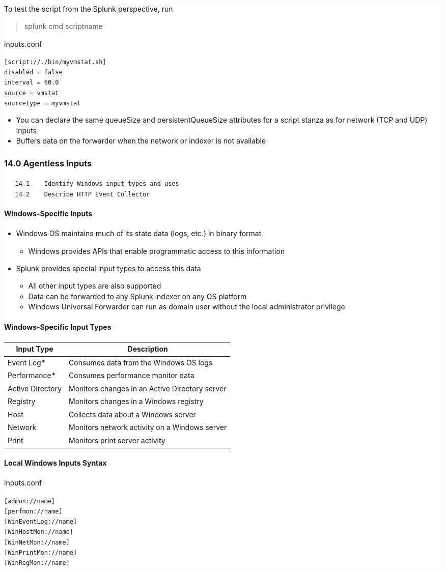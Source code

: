 To test the script from the Splunk perspective, run
> splunk cmd scriptname

inputs.conf
```
[script://./bin/myvmstat.sh]
disabled = false
interval = 60.0
source = vmstat
sourcetype = myvmstat
```

- You can declare the same queueSize and persistentQueueSize attributes for a script stanza as for network (TCP and UDP) inputs
- Buffers data on the forwarder when the network or indexer is not available

### 14.0 Agentless Inputs

```
   14.1    Identify Windows input types and uses
   14.2    Describe HTTP Event Collector
```
#### Windows-Specific Inputs

- Windows OS maintains much of its state data (logs, etc.) in binary format
  - Windows provides APIs that enable programmatic access to this information

- Splunk provides special input types to access this data
  - All other input types are also supported
  - Data can be forwarded to any Splunk indexer on any OS platform
  - Windows Universal Forwarder can run as domain user without the local administrator privilege

#### Windows-Specific Input Types

| Input Type | Description |
| ---------- | ----------- |
| Event Log\* | Consumes data from the Windows OS logs |
|Performance\* | Consumes performance monitor data |
|Active Directory | Monitors changes in an Active Directory server |
|Registry | Monitors changes in a Windows registry |
|Host | Collects data about a Windows server |
|Network | Monitors network activity on a Windows server |
|Print | Monitors print server activity |

#### Local Windows Inputs Syntax

inputs.conf
```
[admon://name]
[perfmon://name]
[WinEventLog://name]
[WinHostMon://name]
[WinNetMon://name]
[WinPrintMon://name]
[WinRegMon://name]
```
